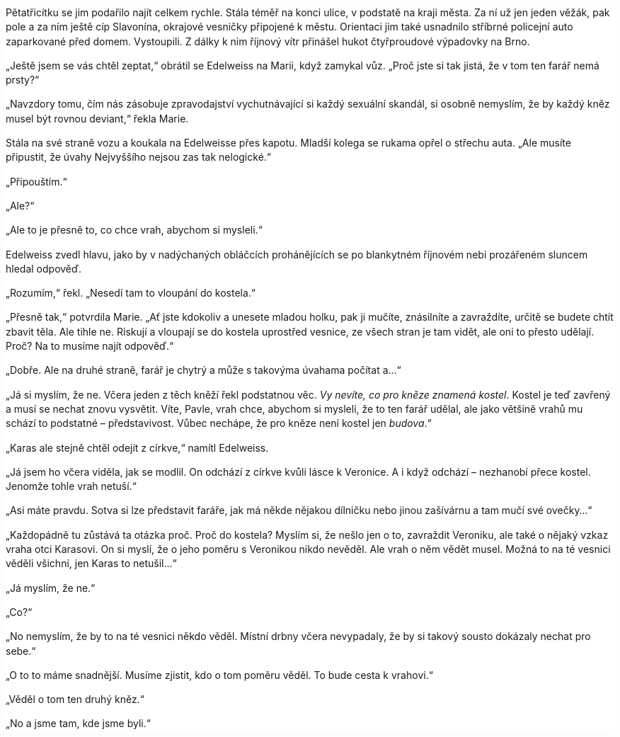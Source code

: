 Pětatřicítku se jim podařilo najít celkem rychle. Stála téměř na konci ulice, v podstatě na kraji města. Za ní už jen jeden věžák, pak pole a za ním ještě cíp Slavonína, okrajové vesničky připojené k městu. Orientaci jim také usnadnilo stříbrné policejní auto zaparkované před domem. Vystoupili. Z dálky k nim říjnový vítr přinášel hukot čtyřproudové výpadovky na Brno.

„Ještě jsem se vás chtěl zeptat,“ obrátil se Edelweiss na Marii, když zamykal vůz. „Proč jste si tak jistá, že v tom ten farář nemá prsty?“

„Navzdory tomu, čím nás zásobuje zpravodajství vychutnávající si každý sexuální skandál, si osobně nemyslím, že by každý kněz musel být rovnou deviant,“ řekla Marie.

Stála na své straně vozu a koukala na Edelweisse přes kapotu. Mladší kolega se rukama opřel o střechu auta. „Ale musíte připustit, že úvahy Nejvyššího nejsou zas tak nelogické.“

„Připouštím.“

„Ale?“

„Ale to je přesně to, co chce vrah, abychom si mysleli.“

Edelweiss zvedl hlavu, jako by v nadýchaných obláčcích prohánějících se po blankytném říjnovém nebi prozářeném sluncem hledal odpověď.

„Rozumím,“ řekl. „Nesedí tam to vloupání do kostela.“

„Přesně tak,“ potvrdila Marie. „Ať jste kdokoliv a unesete mladou holku, pak ji mučíte, znásilníte a zavraždíte, určitě se budete chtít zbavit těla. Ale tihle ne. Riskují a vloupají se do kostela uprostřed vesnice, ze všech stran je tam vidět, ale oni to přesto udělají. Proč? Na to musíme najít odpověď.“

„Dobře. Ale na druhé straně, farář je chytrý a může s takovýma úvahama počítat a…“

„Já si myslím, že ne. Včera jeden z těch kněží řekl podstatnou věc. _Vy nevíte, co pro kněze znamená kostel_. Kostel je teď zavřený a musí se nechat znovu vysvětit. Víte, Pavle, vrah chce, abychom si mysleli, že to ten farář udělal, ale jako většině vrahů mu schází to podstatné – představivost. Vůbec nechápe, že pro kněze není kostel jen _budova_.“

„Karas ale stejně chtěl odejít z církve,“ namítl Edelweiss.

„Já jsem ho včera viděla, jak se modlil. On odchází z církve kvůli lásce k Veronice. A i když odchází – nezhanobí přece kostel. Jenomže tohle vrah netuší.“

„Asi máte pravdu. Sotva si lze představit faráře, jak má někde nějakou dílničku nebo jinou zašívárnu a tam mučí své ovečky…“

„Každopádně tu zůstává ta otázka proč. Proč do kostela? Myslím si, že nešlo jen o to, zavraždit Veroniku, ale také o nějaký vzkaz vraha otci Karasovi. On si myslí, že o jeho poměru s Veronikou nikdo nevěděl. Ale vrah o něm vědět musel. Možná to na té vesnici věděli všichni, jen Karas to netušil…“

„Já myslím, že ne.“

„Co?“

„No nemyslím, že by to na té vesnici někdo věděl. Místní drbny včera nevypadaly, že by si takový sousto dokázaly nechat pro sebe.“

„O to to máme snadnější. Musíme zjistit, kdo o tom poměru věděl. To bude cesta k vrahovi.“

„Věděl o tom ten druhý kněz.“

„No a jsme tam, kde jsme byli.“
